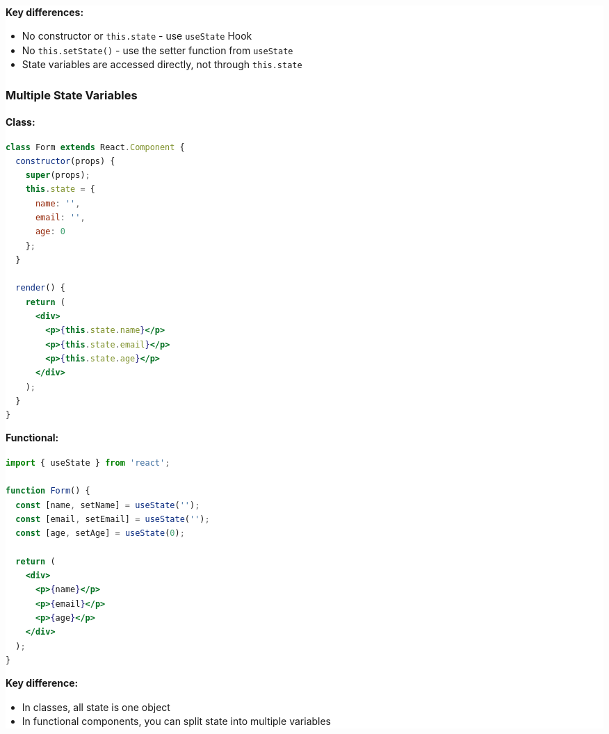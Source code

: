 **Key differences:**
- No constructor or `this.state` - use `useState` Hook
- No `this.setState()` - use the setter function from `useState`
- State variables are accessed directly, not through `this.state`

### Multiple State Variables

**Class:**
```jsx
class Form extends React.Component {
  constructor(props) {
    super(props);
    this.state = {
      name: '',
      email: '',
      age: 0
    };
  }

  render() {
    return (
      <div>
        <p>{this.state.name}</p>
        <p>{this.state.email}</p>
        <p>{this.state.age}</p>
      </div>
    );
  }
}
```

**Functional:**
```jsx
import { useState } from 'react';

function Form() {
  const [name, setName] = useState('');
  const [email, setEmail] = useState('');
  const [age, setAge] = useState(0);

  return (
    <div>
      <p>{name}</p>
      <p>{email}</p>
      <p>{age}</p>
    </div>
  );
}
```

**Key difference:**
- In classes, all state is one object
- In functional components, you can split state into multiple variables
